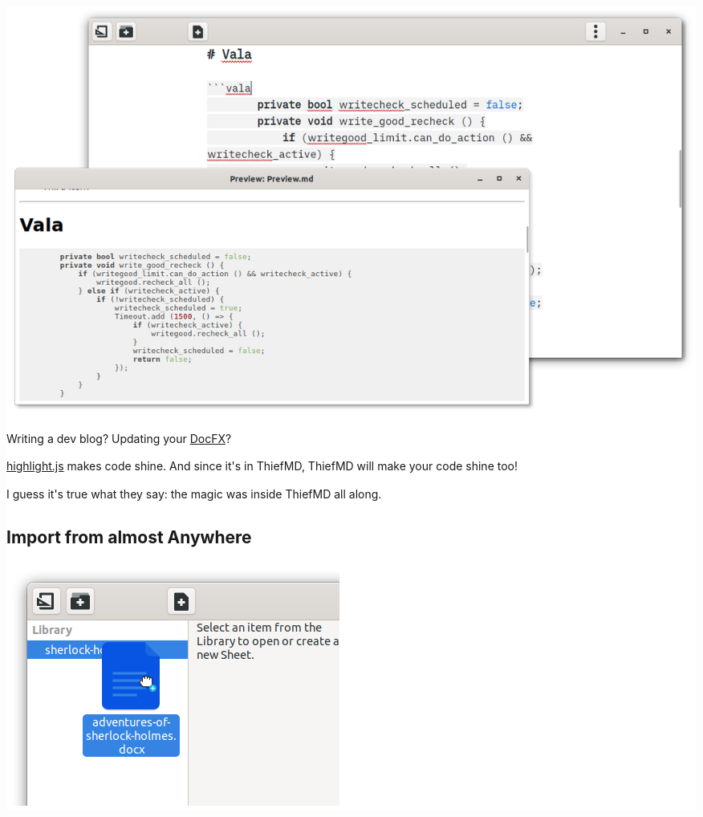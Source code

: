 <div class="responsive-right hoffman"><img src="/images/syntax_preview.png" alt="ThiefMD syntax highlighting Vala code in various colors" /></div>

Writing a dev blog? Updating your [DocFX](https://dotnet.github.io/docfx)?

[highlight.js](https://highlightjs.org) makes code shine. And since it's in ThiefMD, ThiefMD will make your code shine too!

I guess it's true what they say: the magic was inside ThiefMD all along.

<div class="clear"></div>

## Import from almost Anywhere

<div class="responsive-left-short marcel"><img src="/images/import-epub.png" /></div>
